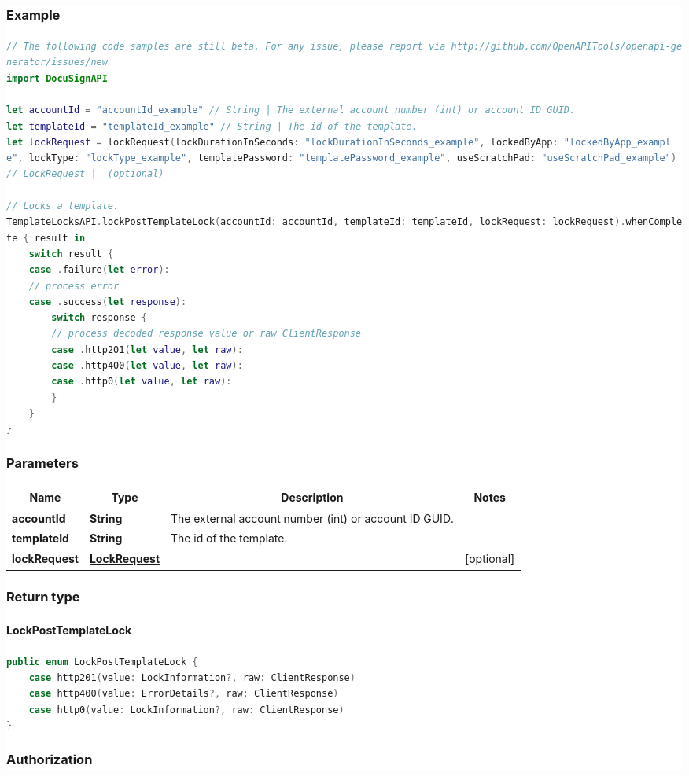 ### Example 
```swift
// The following code samples are still beta. For any issue, please report via http://github.com/OpenAPITools/openapi-generator/issues/new
import DocuSignAPI

let accountId = "accountId_example" // String | The external account number (int) or account ID GUID.
let templateId = "templateId_example" // String | The id of the template.
let lockRequest = lockRequest(lockDurationInSeconds: "lockDurationInSeconds_example", lockedByApp: "lockedByApp_example", lockType: "lockType_example", templatePassword: "templatePassword_example", useScratchPad: "useScratchPad_example") // LockRequest |  (optional)

// Locks a template.
TemplateLocksAPI.lockPostTemplateLock(accountId: accountId, templateId: templateId, lockRequest: lockRequest).whenComplete { result in
    switch result {
    case .failure(let error):
    // process error
    case .success(let response):
        switch response {
        // process decoded response value or raw ClientResponse
        case .http201(let value, let raw):
        case .http400(let value, let raw):
        case .http0(let value, let raw):
        }
    }
}
```

### Parameters

Name | Type | Description  | Notes
------------- | ------------- | ------------- | -------------
 **accountId** | **String** | The external account number (int) or account ID GUID. | 
 **templateId** | **String** | The id of the template. | 
 **lockRequest** | [**LockRequest**](LockRequest.md) |  | [optional] 

### Return type

#### LockPostTemplateLock

```swift
public enum LockPostTemplateLock {
    case http201(value: LockInformation?, raw: ClientResponse)
    case http400(value: ErrorDetails?, raw: ClientResponse)
    case http0(value: LockInformation?, raw: ClientResponse)
}
```

### Authorization
